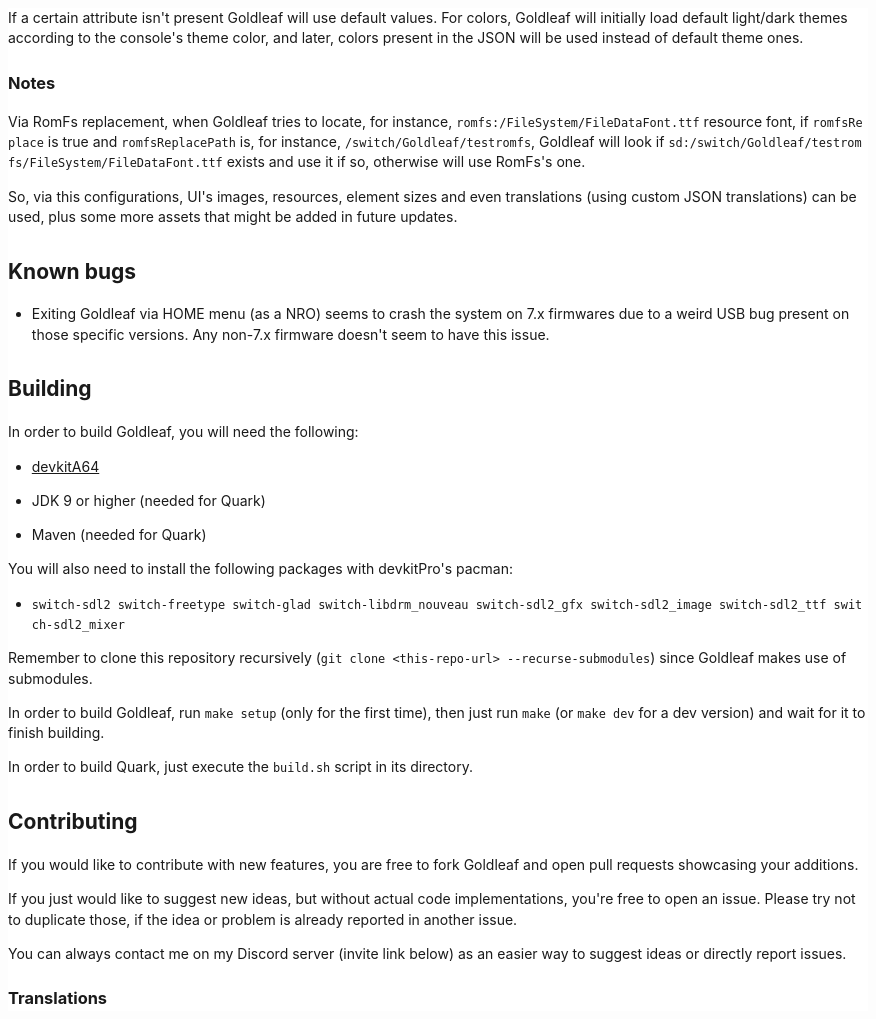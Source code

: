 If a certain attribute isn't present Goldleaf will use default values. For colors, Goldleaf will initially load default light/dark themes according to the console's theme color, and later, colors present in the JSON will be used instead of default theme ones.

### Notes

Via RomFs replacement, when Goldleaf tries to locate, for instance, `romfs:/FileSystem/FileDataFont.ttf` resource font, if `romfsReplace` is true and `romfsReplacePath` is, for instance, `/switch/Goldleaf/testromfs`, Goldleaf will look if `sd:/switch/Goldleaf/testromfs/FileSystem/FileDataFont.ttf` exists and use it if so, otherwise will use RomFs's one.

So, via this configurations, UI's images, resources, element sizes and even translations (using custom JSON translations) can be used, plus some more assets that might be added in future updates.

## Known bugs

- Exiting Goldleaf via HOME menu (as a NRO) seems to crash the system on 7.x firmwares due to a weird USB bug present on those specific versions. Any non-7.x firmware doesn't seem to have this issue.

## Building

In order to build Goldleaf, you will need the following:

- [devkitA64](https://devkitpro.org)

- JDK 9 or higher (needed for Quark)

- Maven (needed for Quark)

You will also need to install the following packages with devkitPro's pacman:

- `switch-sdl2 switch-freetype switch-glad switch-libdrm_nouveau switch-sdl2_gfx switch-sdl2_image switch-sdl2_ttf switch-sdl2_mixer`

Remember to clone this repository recursively (`git clone <this-repo-url> --recurse-submodules`) since Goldleaf makes use of submodules.

In order to build Goldleaf, run `make setup` (only for the first time), then just run `make` (or `make dev` for a dev version) and wait for it to finish building.

In order to build Quark, just execute the `build.sh` script in its directory.

## Contributing

If you would like to contribute with new features, you are free to fork Goldleaf and open pull requests showcasing your additions.

If you just would like to suggest new ideas, but without actual code implementations, you're free to open an issue. Please try not to duplicate those, if the idea or problem is already reported in another issue.

You can always contact me on my Discord server (invite link below) as an easier way to suggest ideas or directly report issues.

### Translations
